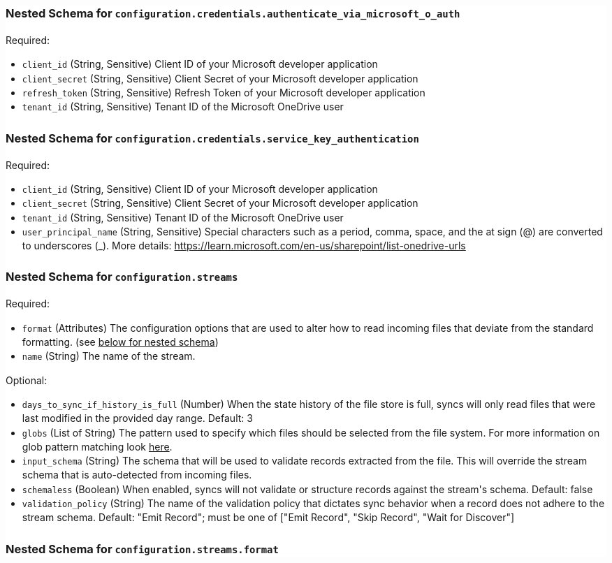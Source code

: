 <a id="nestedatt--configuration--credentials--authenticate_via_microsoft_o_auth"></a>
### Nested Schema for `configuration.credentials.authenticate_via_microsoft_o_auth`

Required:

- `client_id` (String, Sensitive) Client ID of your Microsoft developer application
- `client_secret` (String, Sensitive) Client Secret of your Microsoft developer application
- `refresh_token` (String, Sensitive) Refresh Token of your Microsoft developer application
- `tenant_id` (String, Sensitive) Tenant ID of the Microsoft OneDrive user


<a id="nestedatt--configuration--credentials--service_key_authentication"></a>
### Nested Schema for `configuration.credentials.service_key_authentication`

Required:

- `client_id` (String, Sensitive) Client ID of your Microsoft developer application
- `client_secret` (String, Sensitive) Client Secret of your Microsoft developer application
- `tenant_id` (String, Sensitive) Tenant ID of the Microsoft OneDrive user
- `user_principal_name` (String, Sensitive) Special characters such as a period, comma, space, and the at sign (@) are converted to underscores (_). More details: https://learn.microsoft.com/en-us/sharepoint/list-onedrive-urls



<a id="nestedatt--configuration--streams"></a>
### Nested Schema for `configuration.streams`

Required:

- `format` (Attributes) The configuration options that are used to alter how to read incoming files that deviate from the standard formatting. (see [below for nested schema](#nestedatt--configuration--streams--format))
- `name` (String) The name of the stream.

Optional:

- `days_to_sync_if_history_is_full` (Number) When the state history of the file store is full, syncs will only read files that were last modified in the provided day range. Default: 3
- `globs` (List of String) The pattern used to specify which files should be selected from the file system. For more information on glob pattern matching look <a href="https://en.wikipedia.org/wiki/Glob_(programming)">here</a>.
- `input_schema` (String) The schema that will be used to validate records extracted from the file. This will override the stream schema that is auto-detected from incoming files.
- `schemaless` (Boolean) When enabled, syncs will not validate or structure records against the stream's schema. Default: false
- `validation_policy` (String) The name of the validation policy that dictates sync behavior when a record does not adhere to the stream schema. Default: "Emit Record"; must be one of ["Emit Record", "Skip Record", "Wait for Discover"]

<a id="nestedatt--configuration--streams--format"></a>
### Nested Schema for `configuration.streams.format`
